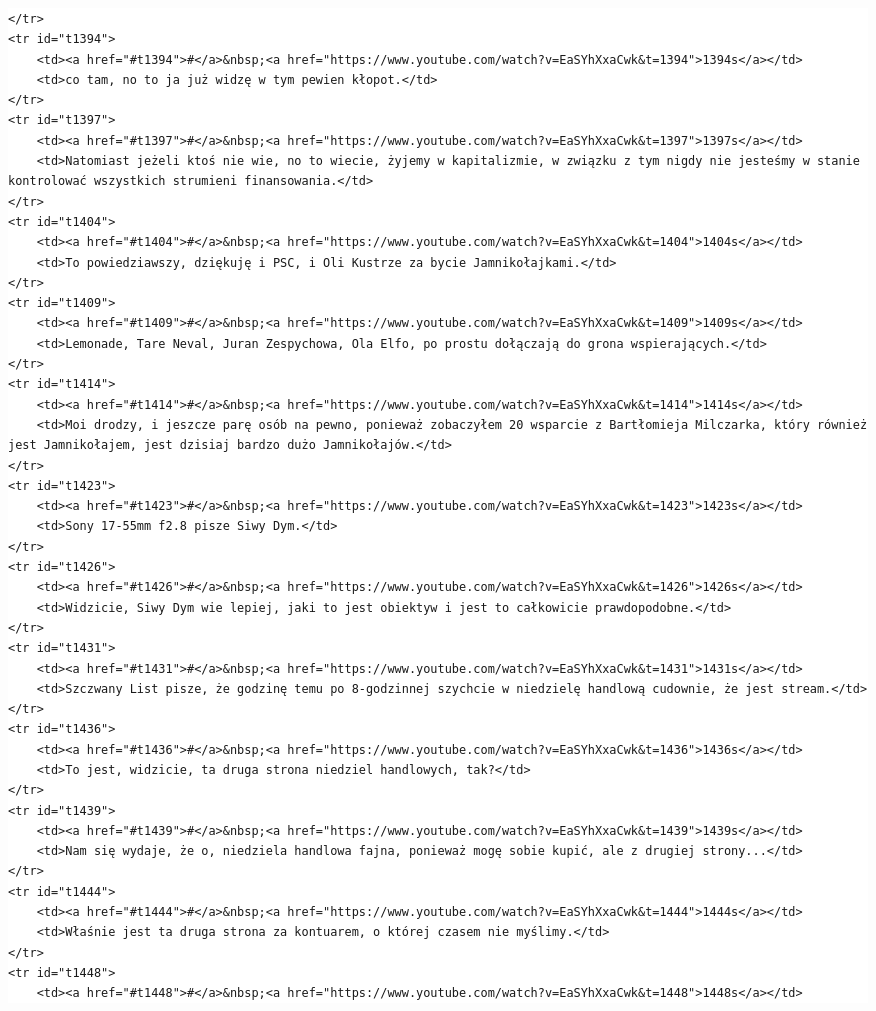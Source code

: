     </tr>
    <tr id="t1394">
        <td><a href="#t1394">#</a>&nbsp;<a href="https://www.youtube.com/watch?v=EaSYhXxaCwk&t=1394">1394s</a></td>
        <td>co tam, no to ja już widzę w tym pewien kłopot.</td>
    </tr>
    <tr id="t1397">
        <td><a href="#t1397">#</a>&nbsp;<a href="https://www.youtube.com/watch?v=EaSYhXxaCwk&t=1397">1397s</a></td>
        <td>Natomiast jeżeli ktoś nie wie, no to wiecie, żyjemy w kapitalizmie, w związku z tym nigdy nie jesteśmy w stanie kontrolować wszystkich strumieni finansowania.</td>
    </tr>
    <tr id="t1404">
        <td><a href="#t1404">#</a>&nbsp;<a href="https://www.youtube.com/watch?v=EaSYhXxaCwk&t=1404">1404s</a></td>
        <td>To powiedziawszy, dziękuję i PSC, i Oli Kustrze za bycie Jamnikołajkami.</td>
    </tr>
    <tr id="t1409">
        <td><a href="#t1409">#</a>&nbsp;<a href="https://www.youtube.com/watch?v=EaSYhXxaCwk&t=1409">1409s</a></td>
        <td>Lemonade, Tare Neval, Juran Zespychowa, Ola Elfo, po prostu dołączają do grona wspierających.</td>
    </tr>
    <tr id="t1414">
        <td><a href="#t1414">#</a>&nbsp;<a href="https://www.youtube.com/watch?v=EaSYhXxaCwk&t=1414">1414s</a></td>
        <td>Moi drodzy, i jeszcze parę osób na pewno, ponieważ zobaczyłem 20 wsparcie z Bartłomieja Milczarka, który również jest Jamnikołajem, jest dzisiaj bardzo dużo Jamnikołajów.</td>
    </tr>
    <tr id="t1423">
        <td><a href="#t1423">#</a>&nbsp;<a href="https://www.youtube.com/watch?v=EaSYhXxaCwk&t=1423">1423s</a></td>
        <td>Sony 17-55mm f2.8 pisze Siwy Dym.</td>
    </tr>
    <tr id="t1426">
        <td><a href="#t1426">#</a>&nbsp;<a href="https://www.youtube.com/watch?v=EaSYhXxaCwk&t=1426">1426s</a></td>
        <td>Widzicie, Siwy Dym wie lepiej, jaki to jest obiektyw i jest to całkowicie prawdopodobne.</td>
    </tr>
    <tr id="t1431">
        <td><a href="#t1431">#</a>&nbsp;<a href="https://www.youtube.com/watch?v=EaSYhXxaCwk&t=1431">1431s</a></td>
        <td>Szczwany List pisze, że godzinę temu po 8-godzinnej szychcie w niedzielę handlową cudownie, że jest stream.</td>
    </tr>
    <tr id="t1436">
        <td><a href="#t1436">#</a>&nbsp;<a href="https://www.youtube.com/watch?v=EaSYhXxaCwk&t=1436">1436s</a></td>
        <td>To jest, widzicie, ta druga strona niedziel handlowych, tak?</td>
    </tr>
    <tr id="t1439">
        <td><a href="#t1439">#</a>&nbsp;<a href="https://www.youtube.com/watch?v=EaSYhXxaCwk&t=1439">1439s</a></td>
        <td>Nam się wydaje, że o, niedziela handlowa fajna, ponieważ mogę sobie kupić, ale z drugiej strony...</td>
    </tr>
    <tr id="t1444">
        <td><a href="#t1444">#</a>&nbsp;<a href="https://www.youtube.com/watch?v=EaSYhXxaCwk&t=1444">1444s</a></td>
        <td>Właśnie jest ta druga strona za kontuarem, o której czasem nie myślimy.</td>
    </tr>
    <tr id="t1448">
        <td><a href="#t1448">#</a>&nbsp;<a href="https://www.youtube.com/watch?v=EaSYhXxaCwk&t=1448">1448s</a></td>